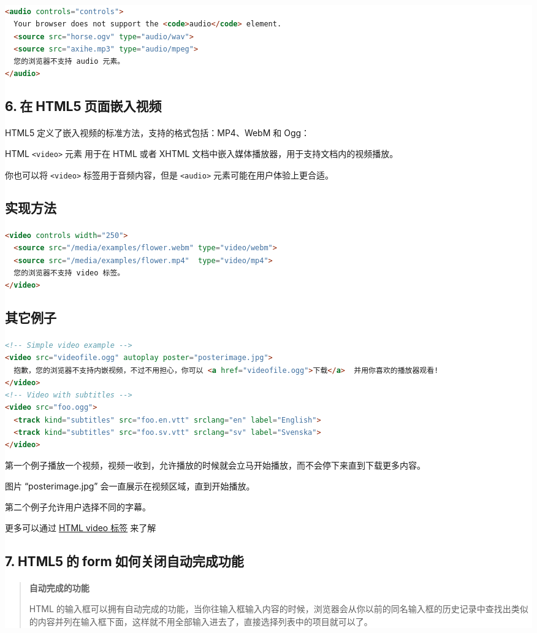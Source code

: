 ```html
<audio controls="controls">  
  Your browser does not support the <code>audio</code> element.  
  <source src="horse.ogv" type="audio/wav">  
  <source src="axihe.mp3" type="audio/mpeg">  
  您的浏览器不支持 audio 元素。
</audio>
```



## 6. 在 HTML5 页面嵌入视频

HTML5 定义了嵌入视频的标准方法，支持的格式包括：MP4、WebM 和 Ogg：

HTML `<video>` 元素 用于在 HTML 或者 XHTML 文档中嵌入媒体播放器，用于支持文档内的视频播放。

你也可以将 `<video>` 标签用于音频内容，但是 `<audio>` 元素可能在用户体验上更合适。

## 实现方法

```html
<video controls width="250">
  <source src="/media/examples/flower.webm" type="video/webm">    
  <source src="/media/examples/flower.mp4"  type="video/mp4">    
  您的浏览器不支持 video 标签。
</video>
```

## 其它例子

```html
<!-- Simple video example -->
<video src="videofile.ogg" autoplay poster="posterimage.jpg">  
  抱歉，您的浏览器不支持内嵌视频，不过不用担心，你可以 <a href="videofile.ogg">下载</a>  并用你喜欢的播放器观看!
</video>
<!-- Video with subtitles -->
<video src="foo.ogg">  
  <track kind="subtitles" src="foo.en.vtt" srclang="en" label="English">  
  <track kind="subtitles" src="foo.sv.vtt" srclang="sv" label="Svenska">
</video>
```

第一个例子播放一个视频，视频一收到，允许播放的时候就会立马开始播放，而不会停下来直到下载更多内容。

图片 “posterimage.jpg” 会一直展示在视频区域，直到开始播放。

第二个例子允许用户选择不同的字幕。

更多可以通过 [HTML video 标签](https://www.axihe.com/api/html/audio-video/tag-video.html) 来了解



## 7. HTML5 的 form 如何关闭自动完成功能

> **自动完成的功能**
>
> HTML 的输入框可以拥有自动完成的功能，当你往输入框输入内容的时候，浏览器会从你以前的同名输入框的历史记录中查找出类似的内容并列在输入框下面，这样就不用全部输入进去了，直接选择列表中的项目就可以了。

